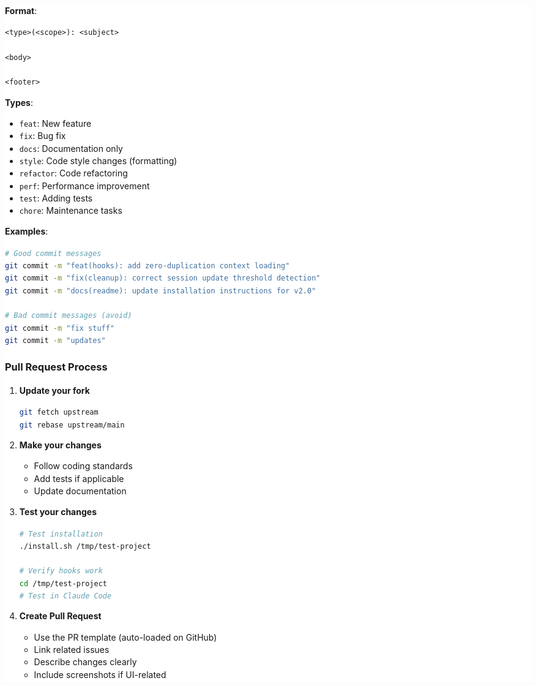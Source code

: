 **Format**:
```
<type>(<scope>): <subject>

<body>

<footer>
```

**Types**:
- `feat`: New feature
- `fix`: Bug fix
- `docs`: Documentation only
- `style`: Code style changes (formatting)
- `refactor`: Code refactoring
- `perf`: Performance improvement
- `test`: Adding tests
- `chore`: Maintenance tasks

**Examples**:
```bash
# Good commit messages
git commit -m "feat(hooks): add zero-duplication context loading"
git commit -m "fix(cleanup): correct session update threshold detection"
git commit -m "docs(readme): update installation instructions for v2.0"

# Bad commit messages (avoid)
git commit -m "fix stuff"
git commit -m "updates"
```

### Pull Request Process

1. **Update your fork**
   ```bash
   git fetch upstream
   git rebase upstream/main
   ```

2. **Make your changes**
   - Follow coding standards
   - Add tests if applicable
   - Update documentation

3. **Test your changes**
   ```bash
   # Test installation
   ./install.sh /tmp/test-project

   # Verify hooks work
   cd /tmp/test-project
   # Test in Claude Code
   ```

4. **Create Pull Request**
   - Use the PR template (auto-loaded on GitHub)
   - Link related issues
   - Describe changes clearly
   - Include screenshots if UI-related
